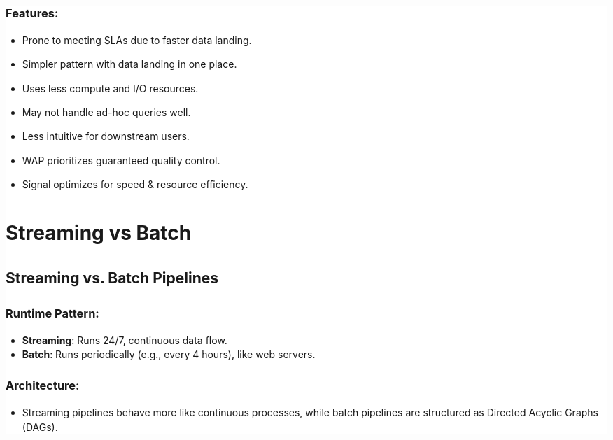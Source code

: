 ### Features:
- Prone to meeting SLAs due to faster data landing.
- Simpler pattern with data landing in one place.
- Uses less compute and I/O resources.
- May not handle ad-hoc queries well.
- Less intuitive for downstream users.

- WAP prioritizes guaranteed quality control.
- Signal optimizes for speed & resource efficiency.

# Streaming vs Batch

## Streaming vs. Batch Pipelines

### Runtime Pattern:
- **Streaming**: Runs 24/7, continuous data flow.
- **Batch**: Runs periodically (e.g., every 4 hours), like web servers.

### Architecture:
- Streaming pipelines behave more like continuous processes, while batch pipelines are structured as Directed Acyclic Graphs (DAGs).

